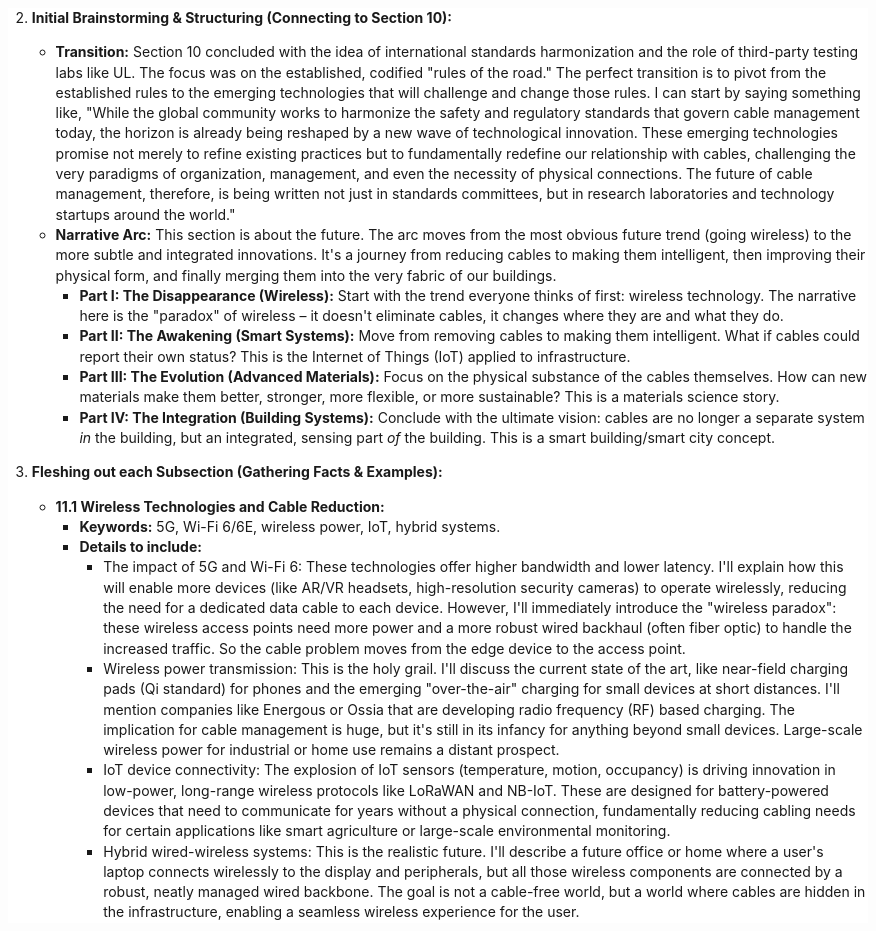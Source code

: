 2.  **Initial Brainstorming & Structuring (Connecting to Section 10):**

    *   **Transition:** Section 10 concluded with the idea of international standards harmonization and the role of third-party testing labs like UL. The focus was on the established, codified "rules of the road." The perfect transition is to pivot from the established rules to the emerging technologies that will challenge and change those rules. I can start by saying something like, "While the global community works to harmonize the safety and regulatory standards that govern cable management today, the horizon is already being reshaped by a new wave of technological innovation. These emerging technologies promise not merely to refine existing practices but to fundamentally redefine our relationship with cables, challenging the very paradigms of organization, management, and even the necessity of physical connections. The future of cable management, therefore, is being written not just in standards committees, but in research laboratories and technology startups around the world."
    *   **Narrative Arc:** This section is about the future. The arc moves from the most obvious future trend (going wireless) to the more subtle and integrated innovations. It's a journey from reducing cables to making them intelligent, then improving their physical form, and finally merging them into the very fabric of our buildings.
        *   **Part I: The Disappearance (Wireless):** Start with the trend everyone thinks of first: wireless technology. The narrative here is the "paradox" of wireless – it doesn't eliminate cables, it changes where they are and what they do.
        *   **Part II: The Awakening (Smart Systems):** Move from removing cables to making them intelligent. What if cables could report their own status? This is the Internet of Things (IoT) applied to infrastructure.
        *   **Part III: The Evolution (Advanced Materials):** Focus on the physical substance of the cables themselves. How can new materials make them better, stronger, more flexible, or more sustainable? This is a materials science story.
        *   **Part IV: The Integration (Building Systems):** Conclude with the ultimate vision: cables are no longer a separate system *in* the building, but an integrated, sensing part *of* the building. This is a smart building/smart city concept.

3.  **Fleshing out each Subsection (Gathering Facts & Examples):**

    *   **11.1 Wireless Technologies and Cable Reduction:**
        *   **Keywords:** 5G, Wi-Fi 6/6E, wireless power, IoT, hybrid systems.
        *   **Details to include:**
            *   The impact of 5G and Wi-Fi 6: These technologies offer higher bandwidth and lower latency. I'll explain how this will enable more devices (like AR/VR headsets, high-resolution security cameras) to operate wirelessly, reducing the need for a dedicated data cable to each device. However, I'll immediately introduce the "wireless paradox": these wireless access points need more power and a more robust wired backhaul (often fiber optic) to handle the increased traffic. So the cable problem moves from the edge device to the access point.
            *   Wireless power transmission: This is the holy grail. I'll discuss the current state of the art, like near-field charging pads (Qi standard) for phones and the emerging "over-the-air" charging for small devices at short distances. I'll mention companies like Energous or Ossia that are developing radio frequency (RF) based charging. The implication for cable management is huge, but it's still in its infancy for anything beyond small devices. Large-scale wireless power for industrial or home use remains a distant prospect.
            *   IoT device connectivity: The explosion of IoT sensors (temperature, motion, occupancy) is driving innovation in low-power, long-range wireless protocols like LoRaWAN and NB-IoT. These are designed for battery-powered devices that need to communicate for years without a physical connection, fundamentally reducing cabling needs for certain applications like smart agriculture or large-scale environmental monitoring.
            *   Hybrid wired-wireless systems: This is the realistic future. I'll describe a future office or home where a user's laptop connects wirelessly to the display and peripherals, but all those wireless components are connected by a robust, neatly managed wired backbone. The goal is not a cable-free world, but a world where cables are hidden in the infrastructure, enabling a seamless wireless experience for the user.
